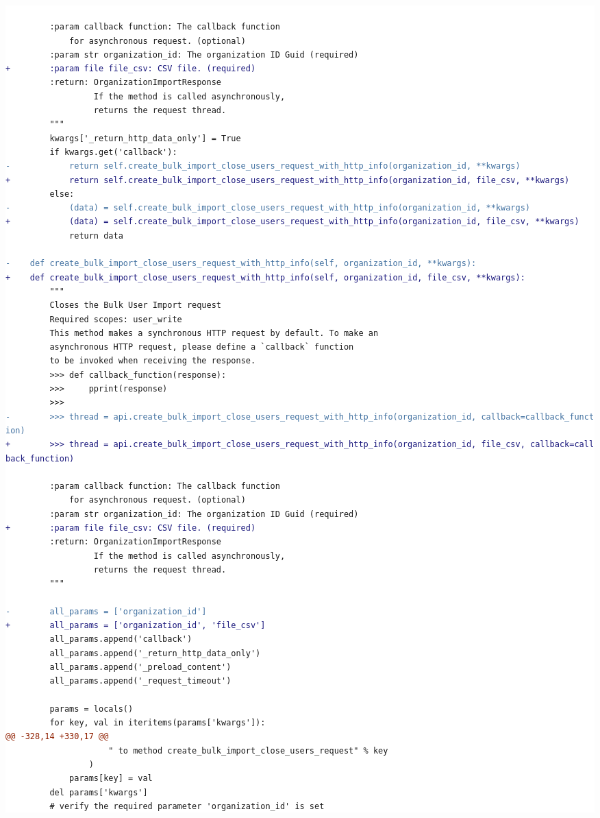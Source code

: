 ```diff
 
         :param callback function: The callback function
             for asynchronous request. (optional)
         :param str organization_id: The organization ID Guid (required)
+        :param file file_csv: CSV file. (required)
         :return: OrganizationImportResponse
                  If the method is called asynchronously,
                  returns the request thread.
         """
         kwargs['_return_http_data_only'] = True
         if kwargs.get('callback'):
-            return self.create_bulk_import_close_users_request_with_http_info(organization_id, **kwargs)
+            return self.create_bulk_import_close_users_request_with_http_info(organization_id, file_csv, **kwargs)
         else:
-            (data) = self.create_bulk_import_close_users_request_with_http_info(organization_id, **kwargs)
+            (data) = self.create_bulk_import_close_users_request_with_http_info(organization_id, file_csv, **kwargs)
             return data
 
-    def create_bulk_import_close_users_request_with_http_info(self, organization_id, **kwargs):
+    def create_bulk_import_close_users_request_with_http_info(self, organization_id, file_csv, **kwargs):
         """
         Closes the Bulk User Import request
         Required scopes: user_write
         This method makes a synchronous HTTP request by default. To make an
         asynchronous HTTP request, please define a `callback` function
         to be invoked when receiving the response.
         >>> def callback_function(response):
         >>>     pprint(response)
         >>>
-        >>> thread = api.create_bulk_import_close_users_request_with_http_info(organization_id, callback=callback_function)
+        >>> thread = api.create_bulk_import_close_users_request_with_http_info(organization_id, file_csv, callback=callback_function)
 
         :param callback function: The callback function
             for asynchronous request. (optional)
         :param str organization_id: The organization ID Guid (required)
+        :param file file_csv: CSV file. (required)
         :return: OrganizationImportResponse
                  If the method is called asynchronously,
                  returns the request thread.
         """
 
-        all_params = ['organization_id']
+        all_params = ['organization_id', 'file_csv']
         all_params.append('callback')
         all_params.append('_return_http_data_only')
         all_params.append('_preload_content')
         all_params.append('_request_timeout')
 
         params = locals()
         for key, val in iteritems(params['kwargs']):
@@ -328,14 +330,17 @@
                     " to method create_bulk_import_close_users_request" % key
                 )
             params[key] = val
         del params['kwargs']
         # verify the required parameter 'organization_id' is set
```
